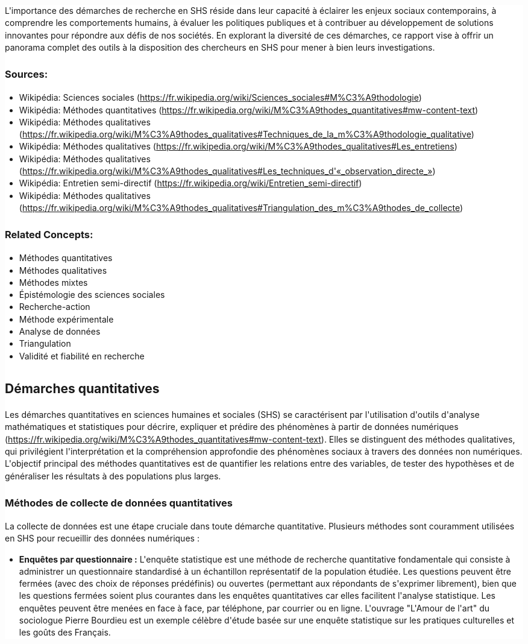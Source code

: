 L'importance des démarches de recherche en SHS réside dans leur capacité à éclairer les enjeux sociaux contemporains, à comprendre les comportements humains, à évaluer les politiques publiques et à contribuer au développement de solutions innovantes pour répondre aux défis de nos sociétés. En explorant la diversité de ces démarches, ce rapport vise à offrir un panorama complet des outils à la disposition des chercheurs en SHS pour mener à bien leurs investigations.

### Sources:
*   Wikipédia: Sciences sociales (https://fr.wikipedia.org/wiki/Sciences_sociales#M%C3%A9thodologie)
*   Wikipédia: Méthodes quantitatives (https://fr.wikipedia.org/wiki/M%C3%A9thodes_quantitatives#mw-content-text)
*   Wikipédia: Méthodes qualitatives (https://fr.wikipedia.org/wiki/M%C3%A9thodes_qualitatives#Techniques_de_la_m%C3%A9thodologie_qualitative)
*   Wikipédia: Méthodes qualitatives (https://fr.wikipedia.org/wiki/M%C3%A9thodes_qualitatives#Les_entretiens)
*   Wikipédia: Méthodes qualitatives (https://fr.wikipedia.org/wiki/M%C3%A9thodes_qualitatives#Les_techniques_d'«_observation_directe_»)
*   Wikipédia: Entretien semi-directif (https://fr.wikipedia.org/wiki/Entretien_semi-directif)
*   Wikipédia: Méthodes qualitatives (https://fr.wikipedia.org/wiki/M%C3%A9thodes_qualitatives#Triangulation_des_m%C3%A9thodes_de_collecte)

### Related Concepts:
*   Méthodes quantitatives
*   Méthodes qualitatives
*   Méthodes mixtes
*   Épistémologie des sciences sociales
*   Recherche-action
*   Méthode expérimentale
*   Analyse de données
*   Triangulation
*   Validité et fiabilité en recherche

## Démarches quantitatives

Les démarches quantitatives en sciences humaines et sociales (SHS) se caractérisent par l'utilisation d'outils d'analyse mathématiques et statistiques pour décrire, expliquer et prédire des phénomènes à partir de données numériques (https://fr.wikipedia.org/wiki/M%C3%A9thodes_quantitatives#mw-content-text). Elles se distinguent des méthodes qualitatives, qui privilégient l'interprétation et la compréhension approfondie des phénomènes sociaux à travers des données non numériques. L'objectif principal des méthodes quantitatives est de quantifier les relations entre des variables, de tester des hypothèses et de généraliser les résultats à des populations plus larges.

### Méthodes de collecte de données quantitatives

La collecte de données est une étape cruciale dans toute démarche quantitative. Plusieurs méthodes sont couramment utilisées en SHS pour recueillir des données numériques :

*   **Enquêtes par questionnaire :** L'enquête statistique est une méthode de recherche quantitative fondamentale qui consiste à administrer un questionnaire standardisé à un échantillon représentatif de la population étudiée. Les questions peuvent être fermées (avec des choix de réponses prédéfinis) ou ouvertes (permettant aux répondants de s'exprimer librement), bien que les questions fermées soient plus courantes dans les enquêtes quantitatives car elles facilitent l'analyse statistique. Les enquêtes peuvent être menées en face à face, par téléphone, par courrier ou en ligne. L'ouvrage "L'Amour de l'art" du sociologue Pierre Bourdieu est un exemple célèbre d'étude basée sur une enquête statistique sur les pratiques culturelles et les goûts des Français.
